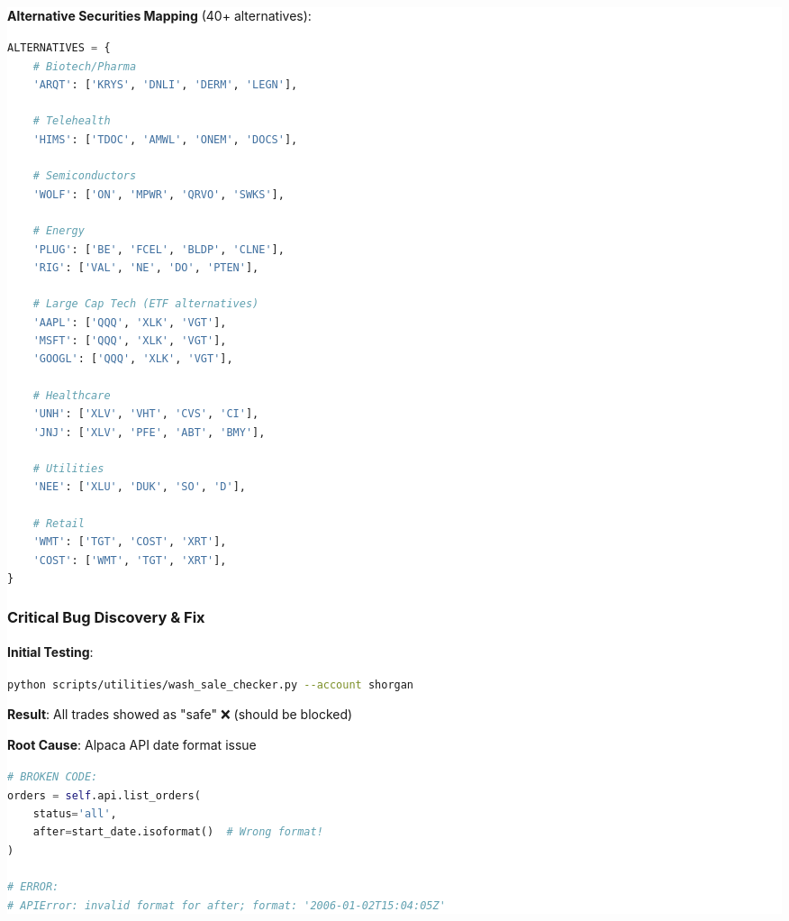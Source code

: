 **Alternative Securities Mapping** (40+ alternatives):
```python
ALTERNATIVES = {
    # Biotech/Pharma
    'ARQT': ['KRYS', 'DNLI', 'DERM', 'LEGN'],

    # Telehealth
    'HIMS': ['TDOC', 'AMWL', 'ONEM', 'DOCS'],

    # Semiconductors
    'WOLF': ['ON', 'MPWR', 'QRVO', 'SWKS'],

    # Energy
    'PLUG': ['BE', 'FCEL', 'BLDP', 'CLNE'],
    'RIG': ['VAL', 'NE', 'DO', 'PTEN'],

    # Large Cap Tech (ETF alternatives)
    'AAPL': ['QQQ', 'XLK', 'VGT'],
    'MSFT': ['QQQ', 'XLK', 'VGT'],
    'GOOGL': ['QQQ', 'XLK', 'VGT'],

    # Healthcare
    'UNH': ['XLV', 'VHT', 'CVS', 'CI'],
    'JNJ': ['XLV', 'PFE', 'ABT', 'BMY'],

    # Utilities
    'NEE': ['XLU', 'DUK', 'SO', 'D'],

    # Retail
    'WMT': ['TGT', 'COST', 'XRT'],
    'COST': ['WMT', 'TGT', 'XRT'],
}
```

### Critical Bug Discovery & Fix

**Initial Testing**:
```bash
python scripts/utilities/wash_sale_checker.py --account shorgan
```

**Result**: All trades showed as "safe" ❌ (should be blocked)

**Root Cause**: Alpaca API date format issue
```python
# BROKEN CODE:
orders = self.api.list_orders(
    status='all',
    after=start_date.isoformat()  # Wrong format!
)

# ERROR:
# APIError: invalid format for after; format: '2006-01-02T15:04:05Z'
```
